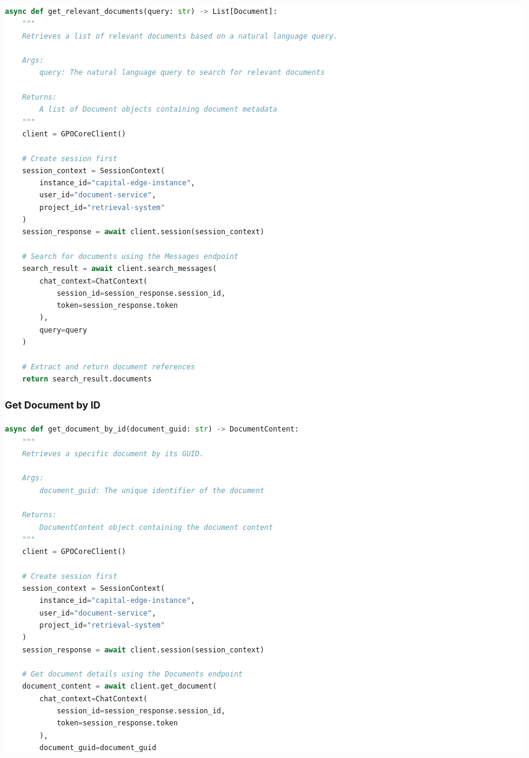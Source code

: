 ```python
async def get_relevant_documents(query: str) -> List[Document]:
    """
    Retrieves a list of relevant documents based on a natural language query.
    
    Args:
        query: The natural language query to search for relevant documents
        
    Returns:
        A list of Document objects containing document metadata
    """
    client = GPOCoreClient()
    
    # Create session first
    session_context = SessionContext(
        instance_id="capital-edge-instance",
        user_id="document-service",
        project_id="retrieval-system"
    )
    session_response = await client.session(session_context)
    
    # Search for documents using the Messages endpoint
    search_result = await client.search_messages(
        chat_context=ChatContext(
            session_id=session_response.session_id,
            token=session_response.token
        ),
        query=query
    )
    
    # Extract and return document references
    return search_result.documents
```

### Get Document by ID

```python
async def get_document_by_id(document_guid: str) -> DocumentContent:
    """
    Retrieves a specific document by its GUID.
    
    Args:
        document_guid: The unique identifier of the document
        
    Returns:
        DocumentContent object containing the document content
    """
    client = GPOCoreClient()
    
    # Create session first
    session_context = SessionContext(
        instance_id="capital-edge-instance",
        user_id="document-service",
        project_id="retrieval-system"
    )
    session_response = await client.session(session_context)
    
    # Get document details using the Documents endpoint
    document_content = await client.get_document(
        chat_context=ChatContext(
            session_id=session_response.session_id,
            token=session_response.token
        ),
        document_guid=document_guid
```